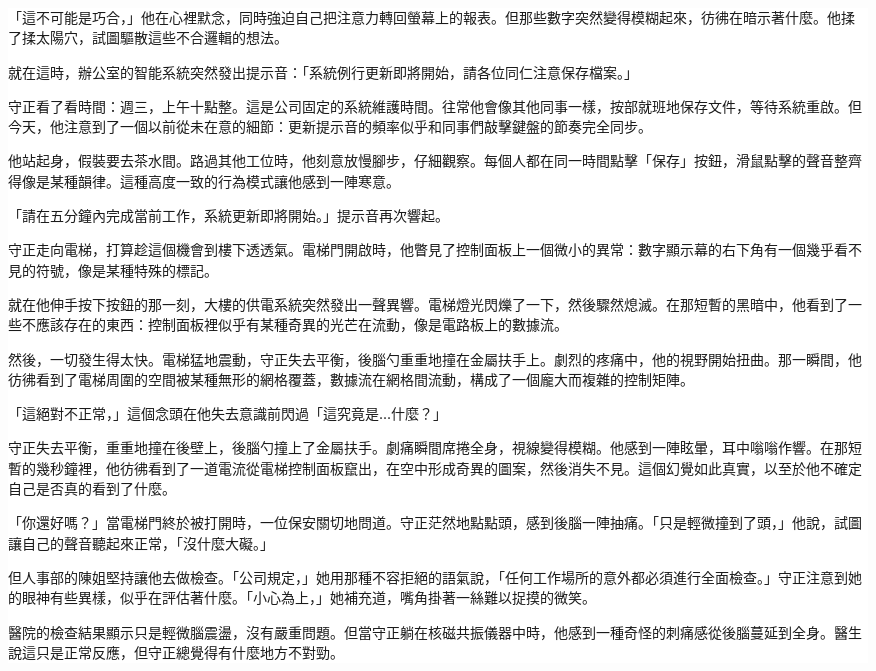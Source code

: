 「這不可能是巧合，」他在心裡默念，同時強迫自己把注意力轉回螢幕上的報表。但那些數字突然變得模糊起來，彷彿在暗示著什麼。他揉了揉太陽穴，試圖驅散這些不合邏輯的想法。

就在這時，辦公室的智能系統突然發出提示音：「系統例行更新即將開始，請各位同仁注意保存檔案。」

守正看了看時間：週三，上午十點整。這是公司固定的系統維護時間。往常他會像其他同事一樣，按部就班地保存文件，等待系統重啟。但今天，他注意到了一個以前從未在意的細節：更新提示音的頻率似乎和同事們敲擊鍵盤的節奏完全同步。

他站起身，假裝要去茶水間。路過其他工位時，他刻意放慢腳步，仔細觀察。每個人都在同一時間點擊「保存」按鈕，滑鼠點擊的聲音整齊得像是某種韻律。這種高度一致的行為模式讓他感到一陣寒意。

「請在五分鐘內完成當前工作，系統更新即將開始。」提示音再次響起。

守正走向電梯，打算趁這個機會到樓下透透氣。電梯門開啟時，他瞥見了控制面板上一個微小的異常：數字顯示幕的右下角有一個幾乎看不見的符號，像是某種特殊的標記。

就在他伸手按下按鈕的那一刻，大樓的供電系統突然發出一聲異響。電梯燈光閃爍了一下，然後驟然熄滅。在那短暫的黑暗中，他看到了一些不應該存在的東西：控制面板裡似乎有某種奇異的光芒在流動，像是電路板上的數據流。

然後，一切發生得太快。電梯猛地震動，守正失去平衡，後腦勺重重地撞在金屬扶手上。劇烈的疼痛中，他的視野開始扭曲。那一瞬間，他彷彿看到了電梯周圍的空間被某種無形的網格覆蓋，數據流在網格間流動，構成了一個龐大而複雜的控制矩陣。

「這絕對不正常，」這個念頭在他失去意識前閃過「這究竟是...什麼？」

守正失去平衡，重重地撞在後壁上，後腦勺撞上了金屬扶手。劇痛瞬間席捲全身，視線變得模糊。他感到一陣眩暈，耳中嗡嗡作響。在那短暫的幾秒鐘裡，他彷彿看到了一道電流從電梯控制面板竄出，在空中形成奇異的圖案，然後消失不見。這個幻覺如此真實，以至於他不確定自己是否真的看到了什麼。

「你還好嗎？」當電梯門終於被打開時，一位保安關切地問道。守正茫然地點點頭，感到後腦一陣抽痛。「只是輕微撞到了頭，」他說，試圖讓自己的聲音聽起來正常，「沒什麼大礙。」

但人事部的陳姐堅持讓他去做檢查。「公司規定，」她用那種不容拒絕的語氣說，「任何工作場所的意外都必須進行全面檢查。」守正注意到她的眼神有些異樣，似乎在評估著什麼。「小心為上，」她補充道，嘴角掛著一絲難以捉摸的微笑。

醫院的檢查結果顯示只是輕微腦震盪，沒有嚴重問題。但當守正躺在核磁共振儀器中時，他感到一種奇怪的刺痛感從後腦蔓延到全身。醫生說這只是正常反應，但守正總覺得有什麼地方不對勁。
